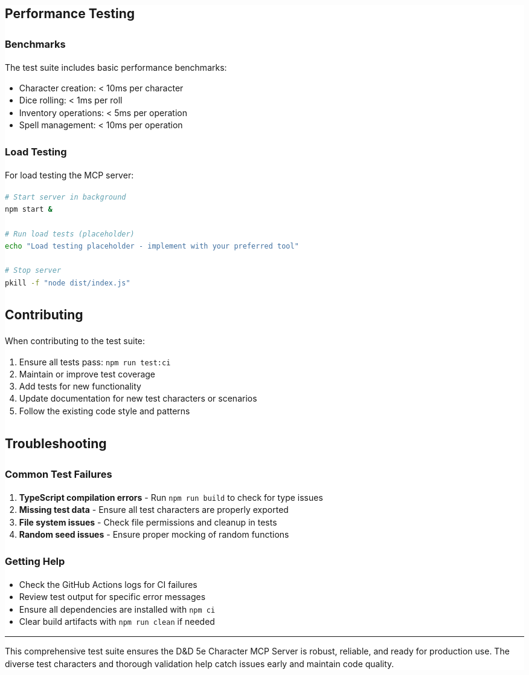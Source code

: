 ## Performance Testing

### Benchmarks

The test suite includes basic performance benchmarks:

- Character creation: < 10ms per character
- Dice rolling: < 1ms per roll
- Inventory operations: < 5ms per operation
- Spell management: < 10ms per operation

### Load Testing

For load testing the MCP server:

```bash
# Start server in background
npm start &

# Run load tests (placeholder)
echo "Load testing placeholder - implement with your preferred tool"

# Stop server
pkill -f "node dist/index.js"
```

## Contributing

When contributing to the test suite:

1. Ensure all tests pass: `npm run test:ci`
2. Maintain or improve test coverage
3. Add tests for new functionality
4. Update documentation for new test characters or scenarios
5. Follow the existing code style and patterns

## Troubleshooting

### Common Test Failures

1. **TypeScript compilation errors** - Run `npm run build` to check for type issues
2. **Missing test data** - Ensure all test characters are properly exported
3. **File system issues** - Check file permissions and cleanup in tests
4. **Random seed issues** - Ensure proper mocking of random functions

### Getting Help

- Check the GitHub Actions logs for CI failures
- Review test output for specific error messages
- Ensure all dependencies are installed with `npm ci`
- Clear build artifacts with `npm run clean` if needed

---

This comprehensive test suite ensures the D&D 5e Character MCP Server is robust, reliable, and ready for production use. The diverse test characters and thorough validation help catch issues early and maintain code quality.